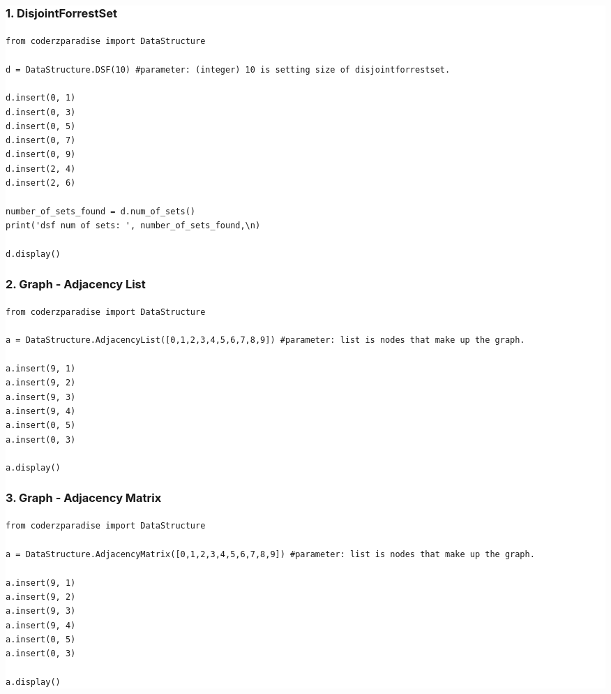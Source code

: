 ### 1. DisjointForrestSet
```
from coderzparadise import DataStructure

d = DataStructure.DSF(10) #parameter: (integer) 10 is setting size of disjointforrestset.

d.insert(0, 1)
d.insert(0, 3)
d.insert(0, 5)
d.insert(0, 7)
d.insert(0, 9)
d.insert(2, 4)
d.insert(2, 6)

number_of_sets_found = d.num_of_sets()
print('dsf num of sets: ', number_of_sets_found,\n)

d.display()
```

### 2. Graph - Adjacency List
```
from coderzparadise import DataStructure

a = DataStructure.AdjacencyList([0,1,2,3,4,5,6,7,8,9]) #parameter: list is nodes that make up the graph.

a.insert(9, 1)
a.insert(9, 2)
a.insert(9, 3)
a.insert(9, 4)
a.insert(0, 5)
a.insert(0, 3)

a.display()
```

### 3. Graph - Adjacency Matrix
```
from coderzparadise import DataStructure

a = DataStructure.AdjacencyMatrix([0,1,2,3,4,5,6,7,8,9]) #parameter: list is nodes that make up the graph.

a.insert(9, 1)
a.insert(9, 2)
a.insert(9, 3)
a.insert(9, 4)
a.insert(0, 5)
a.insert(0, 3)

a.display()
```
